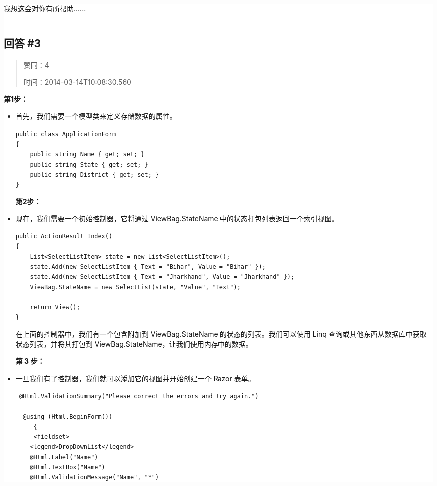 我想这会对你有所帮助......

* * *

## 回答 #3

> 赞同：4
> 
> 时间：2014-03-14T10:08:30.560

**第1步：**

*   首先，我们需要一个模型类来定义存储数据的属性。

    ```
    public class ApplicationForm
    {
        public string Name { get; set; }
        public string State { get; set; }
        public string District { get; set; }
    } 
    ```

    **第2步：**

*   现在，我们需要一个初始控制器，它将通过 ViewBag.StateName 中的状态打包列表返回一个索引视图。

    ```
    public ActionResult Index()
    {
        List<SelectListItem> state = new List<SelectListItem>();
        state.Add(new SelectListItem { Text = "Bihar", Value = "Bihar" });
        state.Add(new SelectListItem { Text = "Jharkhand", Value = "Jharkhand" });
        ViewBag.StateName = new SelectList(state, "Value", "Text");

        return View();
    } 
    ```

    在上面的控制器中，我们有一个包含附加到 ViewBag.StateName 的状态的列表。我们可以使用 Linq 查询或其他东西从数据库中获取状态列表，并将其打包到 ViewBag.StateName，让我们使用内存中的数据。

    **第 3 步：**

*   一旦我们有了控制器，我们就可以添加它的视图并开始创建一个 Razor 表单。

    ```
     @Html.ValidationSummary("Please correct the errors and try again.")

      @using (Html.BeginForm())
         {
         <fieldset>
        <legend>DropDownList</legend>
        @Html.Label("Name")
        @Html.TextBox("Name")
        @Html.ValidationMessage("Name", "*")
